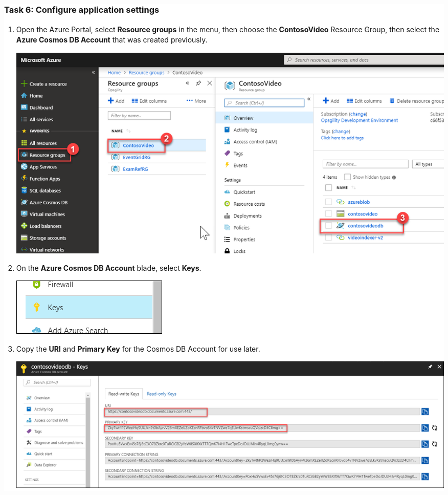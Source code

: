 ### Task 6: Configure application settings

1.  Open the Azure Portal, select **Resource groups** in the menu, then choose the **ContosoVideo** Resource Group, then select the **Azure Cosmos DB Account** that was created previously.

    ![Resource groups is highlighted and labeled 1 in the navigation pane of the Azure portal; the ContosoVideo Resource Group is selected, highlighted, and labeled 2 in the middle; and the Azure Cosmos DB Account that was created previously is selected, highlighted, and labeled 3 on the right.](images/Hands-onlabstep-by-step-MediaAIimages/media/image59.png "Select the Azure Cosmos DB Account")

2.  On the **Azure Cosmos DB Account** blade, select **Keys**.
 
    ![Keys is selected on the Azure Cosmos DB Account blade.](images/Hands-onlabstep-by-step-MediaAIimages/media/image89.png "Select Keys")
    

3.  Copy the **URI** and **Primary Key** for the Cosmos DB Account for use later.
 
    ![The URI and Primary Key values for the Cosmos DB Account are highlighted.](images/Hands-onlabstep-by-step-MediaAIimages/media/image90.png "Copy the URI and Primary Key")
